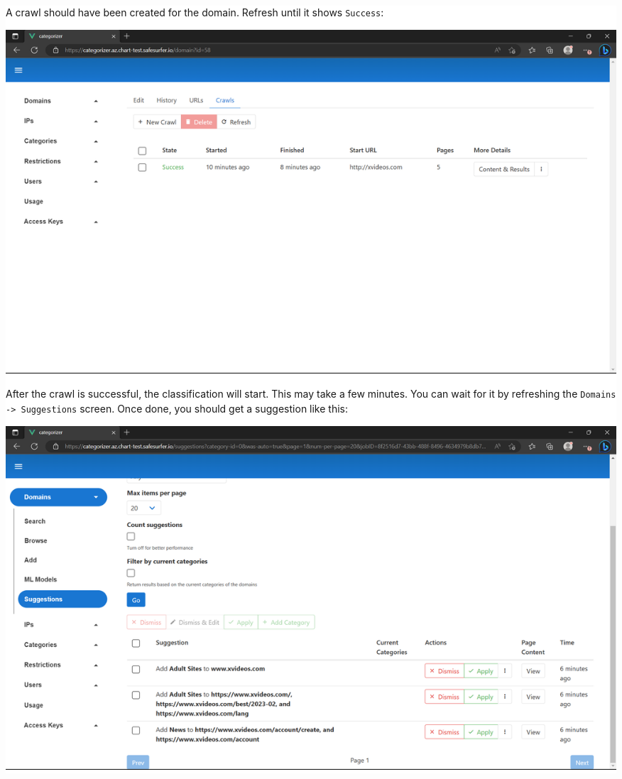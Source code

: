 A crawl should have been created for the domain. Refresh until it shows `Success`:

![](./img/ml-5.png)

After the crawl is successful, the classification will start. This may take a few minutes. You can wait for it by refreshing the `Domains -> Suggestions` screen. Once done, you should get a suggestion like this:

![](./img/ml-6.png)
